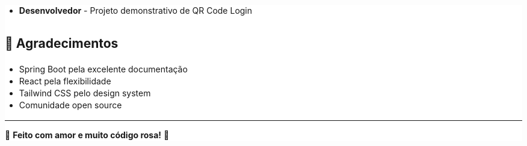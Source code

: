 - **Desenvolvedor** - Projeto demonstrativo de QR Code Login

## 🙏 Agradecimentos

- Spring Boot pela excelente documentação
- React pela flexibilidade
- Tailwind CSS pelo design system
- Comunidade open source

---

💖 **Feito com amor e muito código rosa!** 🌸